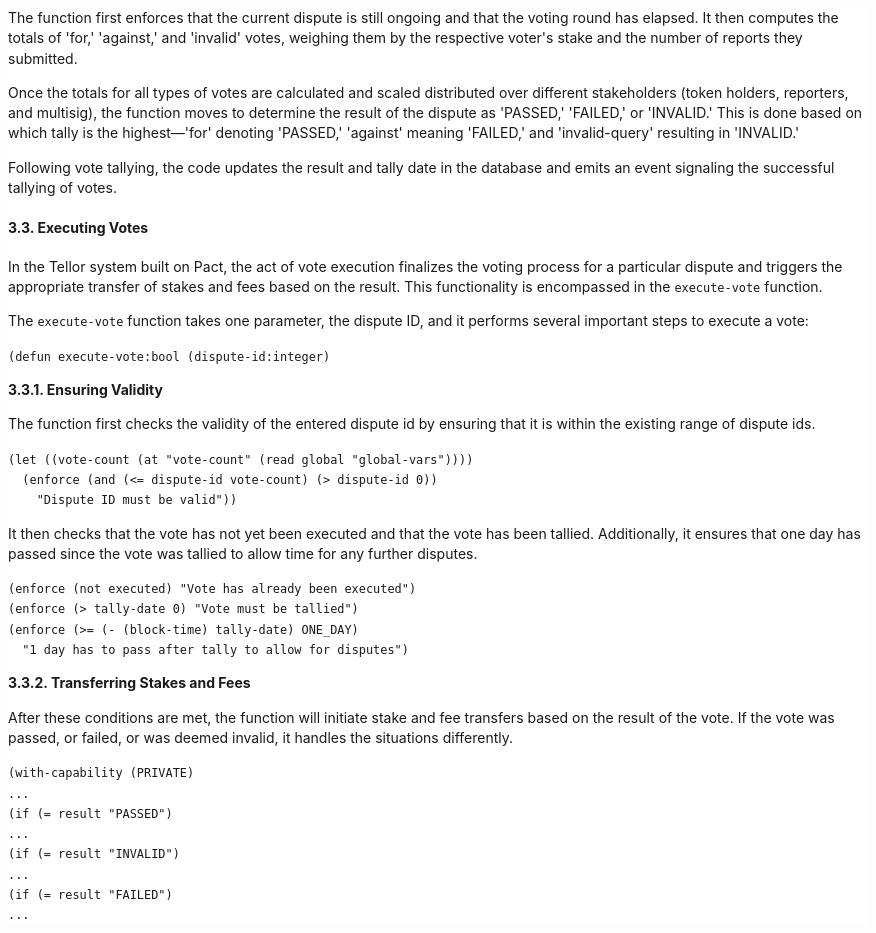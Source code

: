 The function first enforces that the current dispute is still ongoing and that the voting round has elapsed. It then computes the totals of 'for,' 'against,' and 'invalid' votes, weighing them by the respective voter's stake and the number of reports they submitted.

Once the totals for all types of votes are calculated and scaled distributed over different stakeholders (token holders, reporters, and multisig), the function moves to determine the result of the dispute as 'PASSED,' 'FAILED,' or 'INVALID.' This is done based on which tally is the highest—'for' denoting 'PASSED,' 'against' meaning 'FAILED,' and 'invalid-query' resulting in 'INVALID.'

Following vote tallying, the code updates the result and tally date in the database and emits an event signaling the successful tallying of votes. 

#### 3.3. Executing Votes

In the Tellor system built on Pact, the act of vote execution finalizes the voting process for a particular dispute and triggers the appropriate transfer of stakes and fees based on the result. This functionality is encompassed in the `execute-vote` function. 

The `execute-vote` function takes one parameter, the dispute ID, and it performs several important steps to execute a vote:

```pact
(defun execute-vote:bool (dispute-id:integer)
```

**3.3.1. Ensuring Validity**

The function first checks the validity of the entered dispute id by ensuring that it is within the existing range of dispute ids.
```pact
(let ((vote-count (at "vote-count" (read global "global-vars"))))
  (enforce (and (<= dispute-id vote-count) (> dispute-id 0))
    "Dispute ID must be valid"))
```

It then checks that the vote has not yet been executed and that the vote has been tallied. Additionally, it ensures that one day has passed since the vote was tallied to allow time for any further disputes.
```pact
(enforce (not executed) "Vote has already been executed")
(enforce (> tally-date 0) "Vote must be tallied")
(enforce (>= (- (block-time) tally-date) ONE_DAY)
  "1 day has to pass after tally to allow for disputes")
```

**3.3.2. Transferring Stakes and Fees**

After these conditions are met, the function will initiate stake and fee transfers based on the result of the vote. If the vote was passed, or failed, or was deemed invalid, it handles the situations differently.

```pact
(with-capability (PRIVATE)
...
(if (= result "PASSED") 
...
(if (= result "INVALID")
...
(if (= result "FAILED")
...
```
